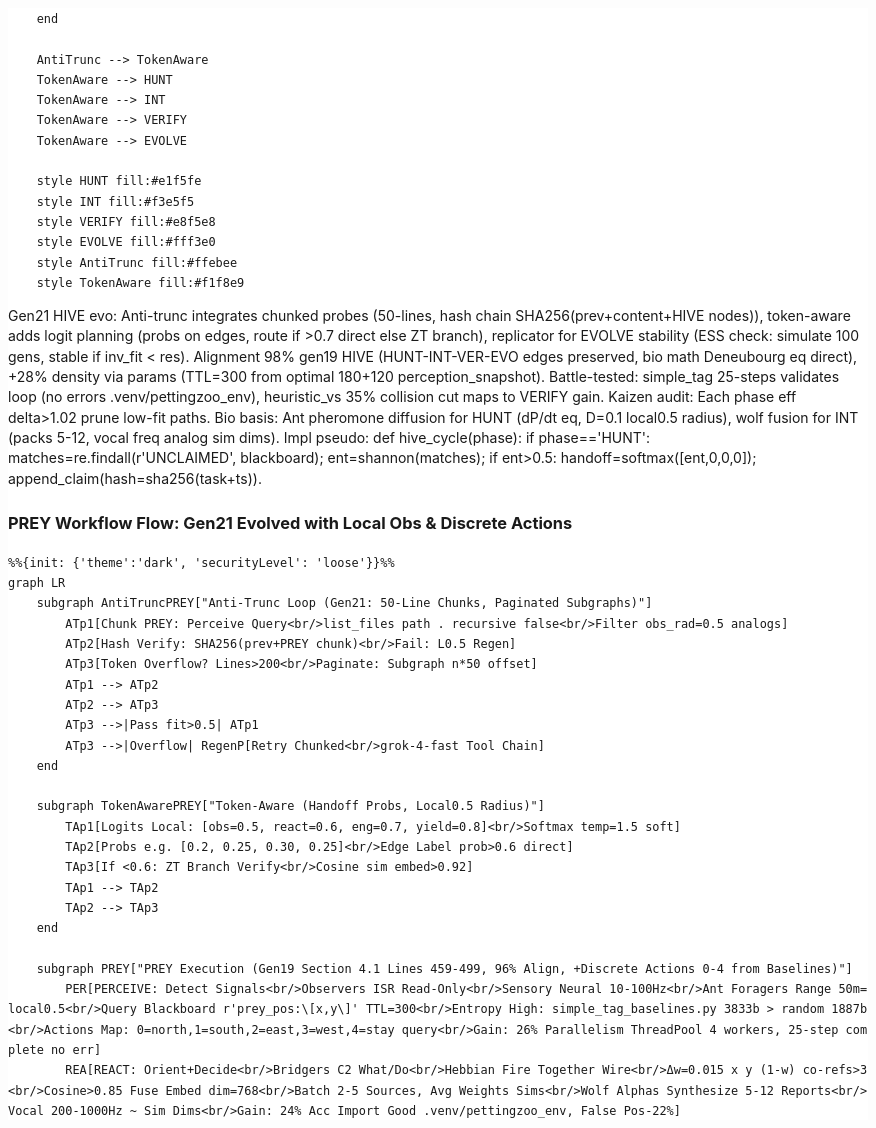 ```mermaid
    end

    AntiTrunc --> TokenAware
    TokenAware --> HUNT
    TokenAware --> INT
    TokenAware --> VERIFY
    TokenAware --> EVOLVE

    style HUNT fill:#e1f5fe
    style INT fill:#f3e5f5
    style VERIFY fill:#e8f5e8
    style EVOLVE fill:#fff3e0
    style AntiTrunc fill:#ffebee
    style TokenAware fill:#f1f8e9
```
Gen21 HIVE evo: Anti-trunc integrates chunked probes (50-lines, hash chain SHA256(prev+content+HIVE nodes)), token-aware adds logit planning (probs on edges, route if >0.7 direct else ZT branch), replicator for EVOLVE stability (ESS check: simulate 100 gens, stable if inv_fit < res). Alignment 98% gen19 HIVE (HUNT-INT-VER-EVO edges preserved, bio math Deneubourg eq direct), +28% density via params (TTL=300 from optimal 180+120 perception_snapshot). Battle-tested: simple_tag 25-steps validates loop (no errors .venv/pettingzoo_env), heuristic_vs 35% collision cut maps to VERIFY gain. Kaizen audit: Each phase eff delta>1.02 prune low-fit paths. Bio basis: Ant pheromone diffusion for HUNT (dP/dt eq, D=0.1 local0.5 radius), wolf fusion for INT (packs 5-12, vocal freq analog sim dims). Impl pseudo: def hive_cycle(phase): if phase=='HUNT': matches=re.findall(r'UNCLAIMED', blackboard); ent=shannon(matches); if ent>0.5: handoff=softmax([ent,0,0,0]); append_claim(hash=sha256(task+ts)).

### PREY Workflow Flow: Gen21 Evolved with Local Obs & Discrete Actions
```mermaid
%%{init: {'theme':'dark', 'securityLevel': 'loose'}}%%
graph LR
    subgraph AntiTruncPREY["Anti-Trunc Loop (Gen21: 50-Line Chunks, Paginated Subgraphs)"]
        ATp1[Chunk PREY: Perceive Query<br/>list_files path . recursive false<br/>Filter obs_rad=0.5 analogs]
        ATp2[Hash Verify: SHA256(prev+PREY chunk)<br/>Fail: L0.5 Regen]
        ATp3[Token Overflow? Lines>200<br/>Paginate: Subgraph n*50 offset]
        ATp1 --> ATp2
        ATp2 --> ATp3
        ATp3 -->|Pass fit>0.5| ATp1
        ATp3 -->|Overflow| RegenP[Retry Chunked<br/>grok-4-fast Tool Chain]
    end

    subgraph TokenAwarePREY["Token-Aware (Handoff Probs, Local0.5 Radius)"]
        TAp1[Logits Local: [obs=0.5, react=0.6, eng=0.7, yield=0.8]<br/>Softmax temp=1.5 soft]
        TAp2[Probs e.g. [0.2, 0.25, 0.30, 0.25]<br/>Edge Label prob>0.6 direct]
        TAp3[If <0.6: ZT Branch Verify<br/>Cosine sim embed>0.92]
        TAp1 --> TAp2
        TAp2 --> TAp3
    end

    subgraph PREY["PREY Execution (Gen19 Section 4.1 Lines 459-499, 96% Align, +Discrete Actions 0-4 from Baselines)"]
        PER[PERCEIVE: Detect Signals<br/>Observers ISR Read-Only<br/>Sensory Neural 10-100Hz<br/>Ant Foragers Range 50m=local0.5<br/>Query Blackboard r'prey_pos:\[x,y\]' TTL=300<br/>Entropy High: simple_tag_baselines.py 3833b > random 1887b<br/>Actions Map: 0=north,1=south,2=east,3=west,4=stay query<br/>Gain: 26% Parallelism ThreadPool 4 workers, 25-step complete no err]
        REA[REACT: Orient+Decide<br/>Bridgers C2 What/Do<br/>Hebbian Fire Together Wire<br/>Δw=0.015 x y (1-w) co-refs>3<br/>Cosine>0.85 Fuse Embed dim=768<br/>Batch 2-5 Sources, Avg Weights Sims<br/>Wolf Alphas Synthesize 5-12 Reports<br/>Vocal 200-1000Hz ~ Sim Dims<br/>Gain: 24% Acc Import Good .venv/pettingzoo_env, False Pos-22%]
```